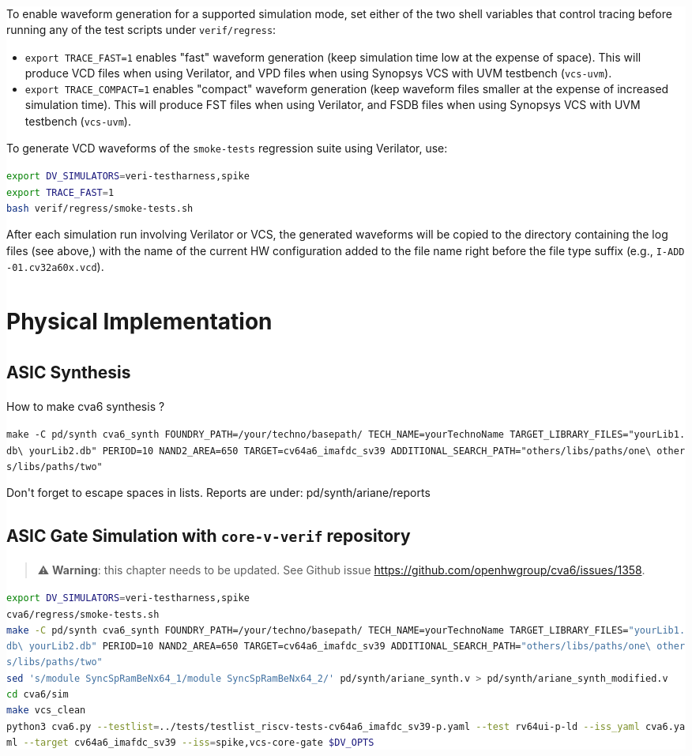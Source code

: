 To enable waveform generation for a supported simulation mode, set either
of the two shell variables that control tracing before running any of the
test scripts under `verif/regress`:
- `export TRACE_FAST=1` enables "fast" waveform generation (keep simulation
   time low at the expense of space).  This will produce VCD files when using
   Verilator, and VPD files when using Synopsys VCS with UVM testbench (`vcs-uvm`).
- `export TRACE_COMPACT=1` enables "compact" waveform generation (keep waveform
   files smaller at the expense of increased simulation time).  This will
   produce FST files when using Verilator, and FSDB files when using Synopsys
   VCS with UVM testbench (`vcs-uvm`).

To generate VCD waveforms of the `smoke-tests` regression suite using Verilator, use:
```sh
export DV_SIMULATORS=veri-testharness,spike
export TRACE_FAST=1
bash verif/regress/smoke-tests.sh
```

After each simulation run involving Verilator or VCS, the generated waveforms
will be copied  to the directory containing the log files (see above,) with
the name of the current HW configuration added to the file name right before
the file type suffix (e.g., `I-ADD-01.cv32a60x.vcd`).


# Physical Implementation

## ASIC Synthesis

How to make cva6 synthesis ?
```
make -C pd/synth cva6_synth FOUNDRY_PATH=/your/techno/basepath/ TECH_NAME=yourTechnoName TARGET_LIBRARY_FILES="yourLib1.db\ yourLib2.db" PERIOD=10 NAND2_AREA=650 TARGET=cv64a6_imafdc_sv39 ADDITIONAL_SEARCH_PATH="others/libs/paths/one\ others/libs/paths/two"
```
Don't forget to escape spaces in lists.
Reports are under: pd/synth/ariane/reports


## ASIC Gate Simulation with `core-v-verif` repository

> :warning: **Warning**: this chapter needs to be updated. See Github issue https://github.com/openhwgroup/cva6/issues/1358.

```sh
export DV_SIMULATORS=veri-testharness,spike
cva6/regress/smoke-tests.sh
make -C pd/synth cva6_synth FOUNDRY_PATH=/your/techno/basepath/ TECH_NAME=yourTechnoName TARGET_LIBRARY_FILES="yourLib1.db\ yourLib2.db" PERIOD=10 NAND2_AREA=650 TARGET=cv64a6_imafdc_sv39 ADDITIONAL_SEARCH_PATH="others/libs/paths/one\ others/libs/paths/two"
sed 's/module SyncSpRamBeNx64_1/module SyncSpRamBeNx64_2/' pd/synth/ariane_synth.v > pd/synth/ariane_synth_modified.v
cd cva6/sim
make vcs_clean
python3 cva6.py --testlist=../tests/testlist_riscv-tests-cv64a6_imafdc_sv39-p.yaml --test rv64ui-p-ld --iss_yaml cva6.yaml --target cv64a6_imafdc_sv39 --iss=spike,vcs-core-gate $DV_OPTS
```
